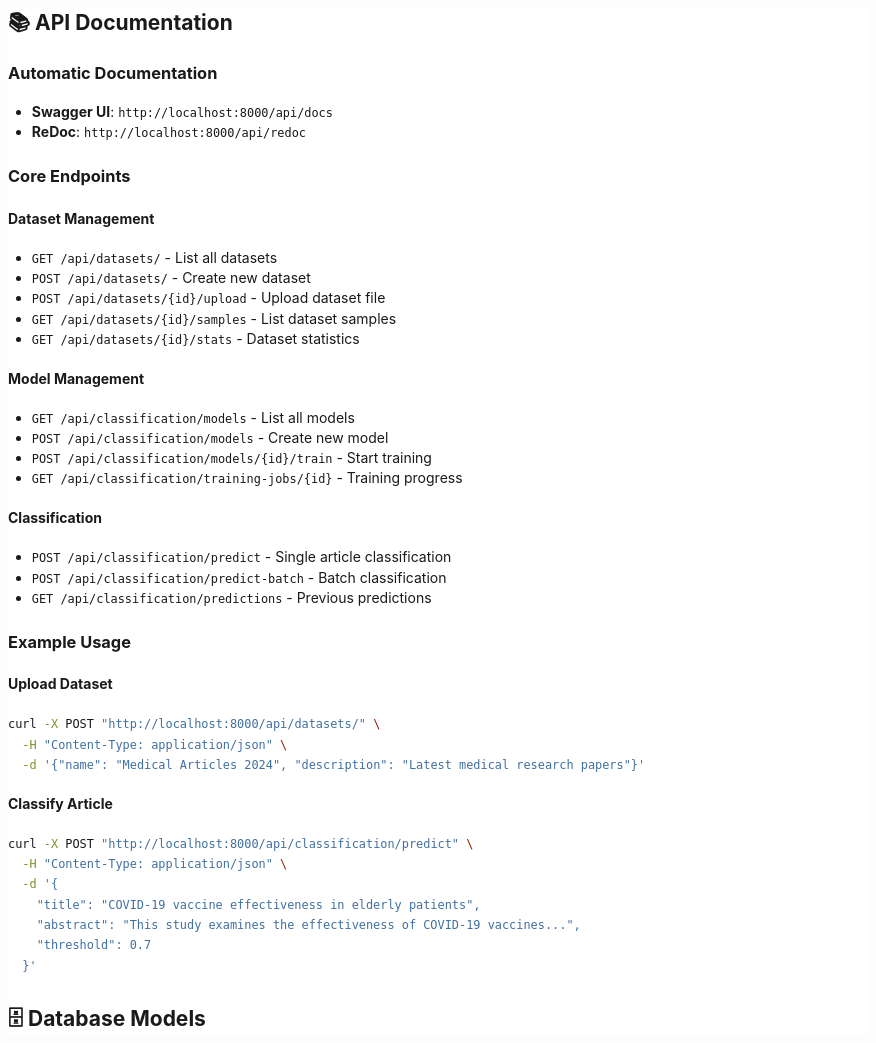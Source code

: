 ```bash
```

## 📚 API Documentation

### Automatic Documentation
- **Swagger UI**: `http://localhost:8000/api/docs`
- **ReDoc**: `http://localhost:8000/api/redoc`

### Core Endpoints

#### Dataset Management
- `GET /api/datasets/` - List all datasets
- `POST /api/datasets/` - Create new dataset
- `POST /api/datasets/{id}/upload` - Upload dataset file
- `GET /api/datasets/{id}/samples` - List dataset samples
- `GET /api/datasets/{id}/stats` - Dataset statistics

#### Model Management
- `GET /api/classification/models` - List all models
- `POST /api/classification/models` - Create new model
- `POST /api/classification/models/{id}/train` - Start training
- `GET /api/classification/training-jobs/{id}` - Training progress

#### Classification
- `POST /api/classification/predict` - Single article classification
- `POST /api/classification/predict-batch` - Batch classification
- `GET /api/classification/predictions` - Previous predictions

### Example Usage

#### Upload Dataset
```bash
curl -X POST "http://localhost:8000/api/datasets/" \
  -H "Content-Type: application/json" \
  -d '{"name": "Medical Articles 2024", "description": "Latest medical research papers"}'
```

#### Classify Article
```bash
curl -X POST "http://localhost:8000/api/classification/predict" \
  -H "Content-Type: application/json" \
  -d '{
    "title": "COVID-19 vaccine effectiveness in elderly patients",
    "abstract": "This study examines the effectiveness of COVID-19 vaccines...",
    "threshold": 0.7
  }'
```

## 🗄️ Database Models
